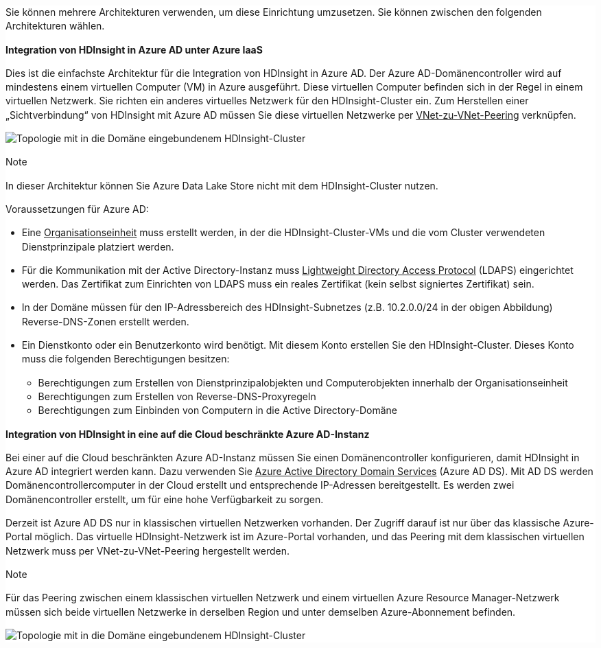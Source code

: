Sie können mehrere Architekturen verwenden, um diese Einrichtung umzusetzen. Sie können zwischen den folgenden Architekturen wählen.

**Integration von HDInsight in Azure AD unter Azure IaaS**

Dies ist die einfachste Architektur für die Integration von HDInsight in Azure AD. Der Azure AD-Domänencontroller wird auf mindestens einem virtuellen Computer (VM) in Azure ausgeführt. Diese virtuellen Computer befinden sich in der Regel in einem virtuellen Netzwerk. Sie richten ein anderes virtuelles Netzwerk für den HDInsight-Cluster ein. Zum Herstellen einer „Sichtverbindung“ von HDInsight mit Azure AD müssen Sie diese virtuellen Netzwerke per [VNet-zu-VNet-Peering](../virtual-network/virtual-networks-create-vnetpeering-arm-portal.md) verknüpfen.

![Topologie mit in die Domäne eingebundenem HDInsight-Cluster](./media/hdinsight-domain-joined-architecture/hdinsight-domain-joined-architecture_1.png)

> [!NOTE]
> In dieser Architektur können Sie Azure Data Lake Store nicht mit dem HDInsight-Cluster nutzen.


Voraussetzungen für Azure AD:

* Eine [Organisationseinheit](../active-directory-domain-services/active-directory-ds-admin-guide-create-ou.md) muss erstellt werden, in der die HDInsight-Cluster-VMs und die vom Cluster verwendeten Dienstprinzipale platziert werden.
* Für die Kommunikation mit der Active Directory-Instanz muss [Lightweight Directory Access Protocol](../active-directory-domain-services/active-directory-ds-admin-guide-configure-secure-ldap.md) (LDAPS) eingerichtet werden. Das Zertifikat zum Einrichten von LDAPS muss ein reales Zertifikat (kein selbst signiertes Zertifikat) sein.
* In der Domäne müssen für den IP-Adressbereich des HDInsight-Subnetzes (z.B. 10.2.0.0/24 in der obigen Abbildung) Reverse-DNS-Zonen erstellt werden.
* Ein Dienstkonto oder ein Benutzerkonto wird benötigt. Mit diesem Konto erstellen Sie den HDInsight-Cluster. Dieses Konto muss die folgenden Berechtigungen besitzen:

    - Berechtigungen zum Erstellen von Dienstprinzipalobjekten und Computerobjekten innerhalb der Organisationseinheit
    - Berechtigungen zum Erstellen von Reverse-DNS-Proxyregeln
    - Berechtigungen zum Einbinden von Computern in die Active Directory-Domäne

**Integration von HDInsight in eine auf die Cloud beschränkte Azure AD-Instanz**

Bei einer auf die Cloud beschränkten Azure AD-Instanz müssen Sie einen Domänencontroller konfigurieren, damit HDInsight in Azure AD integriert werden kann. Dazu verwenden Sie [Azure Active Directory Domain Services](../active-directory-domain-services/active-directory-ds-overview.md) (Azure AD DS). Mit AD DS werden Domänencontrollercomputer in der Cloud erstellt und entsprechende IP-Adressen bereitgestellt. Es werden zwei Domänencontroller erstellt, um für eine hohe Verfügbarkeit zu sorgen.

Derzeit ist Azure AD DS nur in klassischen virtuellen Netzwerken vorhanden. Der Zugriff darauf ist nur über das klassische Azure-Portal möglich. Das virtuelle HDInsight-Netzwerk ist im Azure-Portal vorhanden, und das Peering mit dem klassischen virtuellen Netzwerk muss per VNet-zu-VNet-Peering hergestellt werden.

> [!NOTE]
> Für das Peering zwischen einem klassischen virtuellen Netzwerk und einem virtuellen Azure Resource Manager-Netzwerk müssen sich beide virtuellen Netzwerke in derselben Region und unter demselben Azure-Abonnement befinden.

![Topologie mit in die Domäne eingebundenem HDInsight-Cluster](./media/hdinsight-domain-joined-architecture/hdinsight-domain-joined-architecture_2.png)
